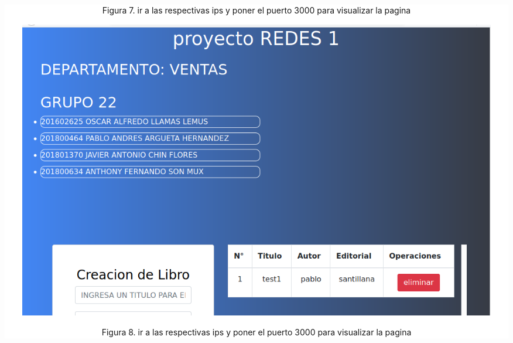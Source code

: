 <div align="center">
    <p align="center">
        Figura 7. ir a las respectivas ips y poner el puerto 3000 para visualizar la pagina
    </p>
    <img src="./T3/7.png" width="800">
</div>

<div align="center">
    <p align="center">
        Figura 8. ir a las respectivas ips y poner el puerto 3000 para visualizar la pagina
    </p>